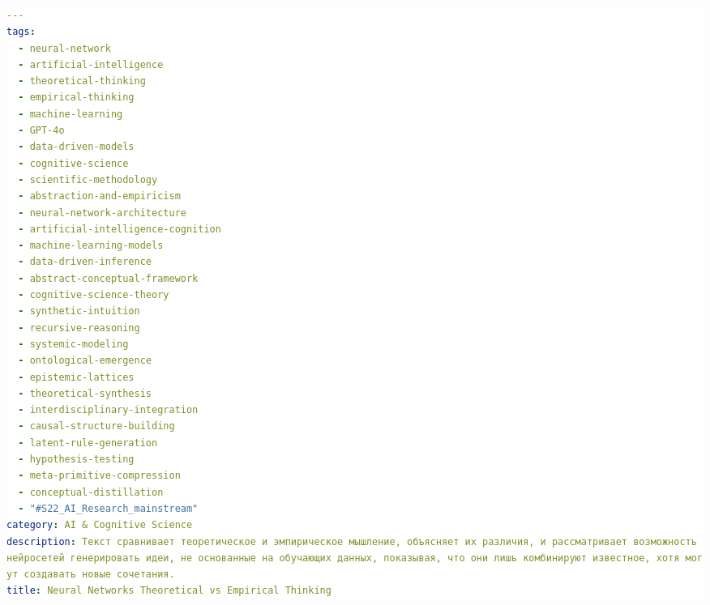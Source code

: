 ```yaml
---
tags:
  - neural-network
  - artificial-intelligence
  - theoretical-thinking
  - empirical-thinking
  - machine-learning
  - GPT-4o
  - data-driven-models
  - cognitive-science
  - scientific-methodology
  - abstraction-and-empiricism
  - neural-network-architecture
  - artificial-intelligence-cognition
  - machine-learning-models
  - data-driven-inference
  - abstract-conceptual-framework
  - cognitive-science-theory
  - synthetic-intuition
  - recursive-reasoning
  - systemic-modeling
  - ontological-emergence
  - epistemic-lattices
  - theoretical-synthesis
  - interdisciplinary-integration
  - causal-structure-building
  - latent-rule-generation
  - hypothesis-testing
  - meta-primitive-compression
  - conceptual-distillation
  - "#S22_AI_Research_mainstream"
category: AI & Cognitive Science
description: Текст сравнивает теоретическое и эмпирическое мышление, объясняет их различия, и рассматривает возможность нейросетей генерировать идеи, не основанные на обучающих данных, показывая, что они лишь комбинируют известное, хотя могут создавать новые сочетания.
title: Neural Networks Theoretical vs Empirical Thinking
```